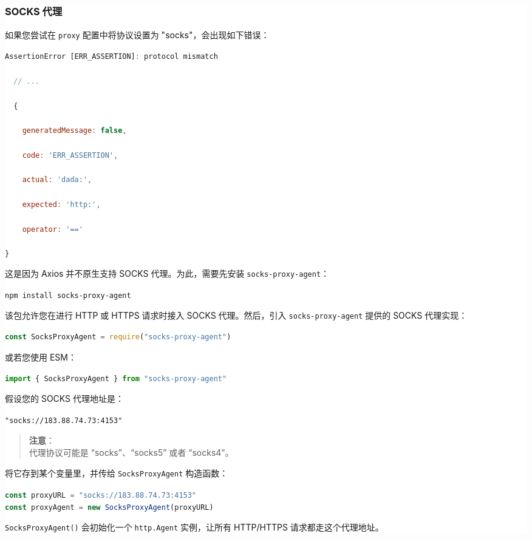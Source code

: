### SOCKS 代理

如果您尝试在 `proxy` 配置中将协议设置为 "socks"，会出现如下错误：

```js
AssertionError [ERR_ASSERTION]: protocol mismatch

  // ...

  {

    generatedMessage: false,

    code: 'ERR_ASSERTION',

    actual: 'dada:',

    expected: 'http:',

    operator: '=='

}
```

这是因为 Axios 并不原生支持 SOCKS 代理。为此，需要先安装 `socks-proxy-agent`：

```bash
npm install socks-proxy-agent
```

该包允许您在进行 HTTP 或 HTTPS 请求时接入 SOCKS 代理。然后，引入 `socks-proxy-agent` 提供的 SOCKS 代理实现：

```js
const SocksProxyAgent = require("socks-proxy-agent")
```

或若您使用 ESM：

```js
import { SocksProxyAgent } from "socks-proxy-agent"
```

假设您的 SOCKS 代理地址是：

```
"socks://183.88.74.73:4153"
```

> **注意**：  
> 代理协议可能是 “socks”、“socks5” 或者 “socks4”。

将它存到某个变量里，并传给 `SocksProxyAgent` 构造函数：

```js
const proxyURL = "socks://183.88.74.73:4153"
const proxyAgent = new SocksProxyAgent(proxyURL)
```

`SocksProxyAgent()` 会初始化一个 `http.Agent` 实例，让所有 HTTP/HTTPS 请求都走这个代理地址。
